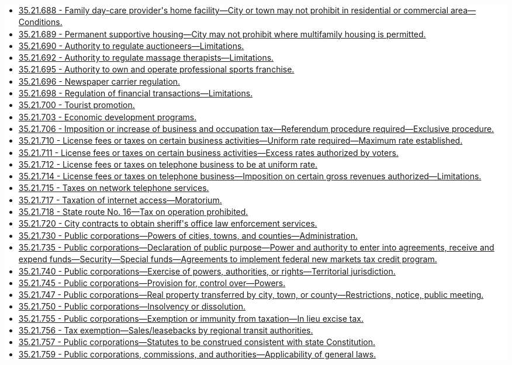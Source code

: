* [35.21.688 - Family day-care provider's home facility—City or town may not prohibit in residential or commercial area—Conditions.](#3521688---family-day-care-providers-home-facilitycity-or-town-may-not-prohibit-in-residential-or-commercial-areaconditions)
* [35.21.689 - Permanent supportive housing—City may not prohibit where multifamily housing is permitted.](#3521689---permanent-supportive-housingcity-may-not-prohibit-where-multifamily-housing-is-permitted)
* [35.21.690 - Authority to regulate auctioneers—Limitations.](#3521690---authority-to-regulate-auctioneerslimitations)
* [35.21.692 - Authority to regulate massage therapists—Limitations.](#3521692---authority-to-regulate-massage-therapistslimitations)
* [35.21.695 - Authority to own and operate professional sports franchise.](#3521695---authority-to-own-and-operate-professional-sports-franchise)
* [35.21.696 - Newspaper carrier regulation.](#3521696---newspaper-carrier-regulation)
* [35.21.698 - Regulation of financial transactions—Limitations.](#3521698---regulation-of-financial-transactionslimitations)
* [35.21.700 - Tourist promotion.](#3521700---tourist-promotion)
* [35.21.703 - Economic development programs.](#3521703---economic-development-programs)
* [35.21.706 - Imposition or increase of business and occupation tax—Referendum procedure required—Exclusive procedure.](#3521706---imposition-or-increase-of-business-and-occupation-taxreferendum-procedure-requiredexclusive-procedure)
* [35.21.710 - License fees or taxes on certain business activities—Uniform rate required—Maximum rate established.](#3521710---license-fees-or-taxes-on-certain-business-activitiesuniform-rate-requiredmaximum-rate-established)
* [35.21.711 - License fees or taxes on certain business activities—Excess rates authorized by voters.](#3521711---license-fees-or-taxes-on-certain-business-activitiesexcess-rates-authorized-by-voters)
* [35.21.712 - License fees or taxes on telephone business to be at uniform rate.](#3521712---license-fees-or-taxes-on-telephone-business-to-be-at-uniform-rate)
* [35.21.714 - License fees or taxes on telephone business—Imposition on certain gross revenues authorized—Limitations.](#3521714---license-fees-or-taxes-on-telephone-businessimposition-on-certain-gross-revenues-authorizedlimitations)
* [35.21.715 - Taxes on network telephone services.](#3521715---taxes-on-network-telephone-services)
* [35.21.717 - Taxation of internet access—Moratorium.](#3521717---taxation-of-internet-accessmoratorium)
* [35.21.718 - State route No. 16—Tax on operation prohibited.](#3521718---state-route-no-16tax-on-operation-prohibited)
* [35.21.720 - City contracts to obtain sheriff's office law enforcement services.](#3521720---city-contracts-to-obtain-sheriffs-office-law-enforcement-services)
* [35.21.730 - Public corporations—Powers of cities, towns, and counties—Administration.](#3521730---public-corporationspowers-of-cities-towns-and-countiesadministration)
* [35.21.735 - Public corporations—Declaration of public purpose—Power and authority to enter into agreements, receive and expend funds—Security—Special funds—Agreements to implement federal new markets tax credit program.](#3521735---public-corporationsdeclaration-of-public-purposepower-and-authority-to-enter-into-agreements-receive-and-expend-fundssecurityspecial-fundsagreements-to-implement-federal-new-markets-tax-credit-program)
* [35.21.740 - Public corporations—Exercise of powers, authorities, or rights—Territorial jurisdiction.](#3521740---public-corporationsexercise-of-powers-authorities-or-rightsterritorial-jurisdiction)
* [35.21.745 - Public corporations—Provision for, control over—Powers.](#3521745---public-corporationsprovision-for-control-overpowers)
* [35.21.747 - Public corporations—Real property transferred by city, town, or county—Restrictions, notice, public meeting.](#3521747---public-corporationsreal-property-transferred-by-city-town-or-countyrestrictions-notice-public-meeting)
* [35.21.750 - Public corporations—Insolvency or dissolution.](#3521750---public-corporationsinsolvency-or-dissolution)
* [35.21.755 - Public corporations—Exemption or immunity from taxation—In lieu excise tax.](#3521755---public-corporationsexemption-or-immunity-from-taxationin-lieu-excise-tax)
* [35.21.756 - Tax exemption—Sales/leasebacks by regional transit authorities.](#3521756---tax-exemptionsalesleasebacks-by-regional-transit-authorities)
* [35.21.757 - Public corporations—Statutes to be construed consistent with state Constitution.](#3521757---public-corporationsstatutes-to-be-construed-consistent-with-state-constitution)
* [35.21.759 - Public corporations, commissions, and authorities—Applicability of general laws.](#3521759---public-corporations-commissions-and-authoritiesapplicability-of-general-laws)